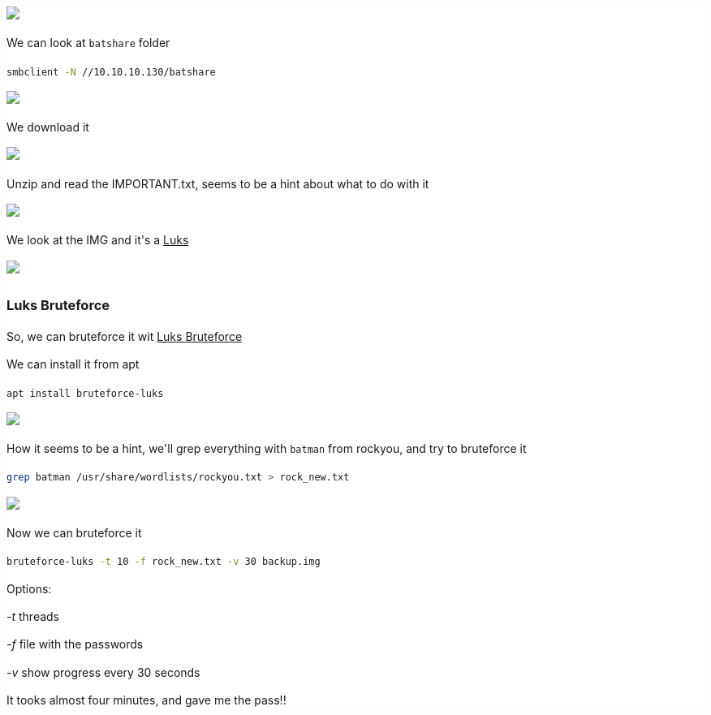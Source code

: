 ![](https://0x4rt3mis.github.io/assets/img/hackthebox/2021-09-14-HackTheBox-Arkham/2021-09-14-HackTheBox-Arkham%2009:53:32.png)

We can look at `batshare` folder

```sh
smbclient -N //10.10.10.130/batshare
```

![](https://0x4rt3mis.github.io/assets/img/hackthebox/2021-09-14-HackTheBox-Arkham/2021-09-14-HackTheBox-Arkham%2009:54:20.png)

We download it

![](https://0x4rt3mis.github.io/assets/img/hackthebox/2021-09-14-HackTheBox-Arkham/2021-09-14-HackTheBox-Arkham%2009:55:46.png)

Unzip and read the IMPORTANT.txt, seems to be a hint about what to do with it

![](https://0x4rt3mis.github.io/assets/img/hackthebox/2021-09-14-HackTheBox-Arkham/2021-09-14-HackTheBox-Arkham%2009:56:07.png)

We look at the IMG and it's a [Luks](https://guardianproject.info/archive/luks/)

![](https://0x4rt3mis.github.io/assets/img/hackthebox/2021-09-14-HackTheBox-Arkham/2021-09-14-HackTheBox-Arkham%2009:59:12.png)

### Luks Bruteforce

So, we can bruteforce it wit [Luks Bruteforce](https://github.com/glv2/bruteforce-luks)

We can install it from apt

```sh
apt install bruteforce-luks
```

![](https://0x4rt3mis.github.io/assets/img/hackthebox/2021-09-14-HackTheBox-Arkham/2021-09-14-HackTheBox-Arkham%2010:04:03.png)

How it seems to be a hint, we'll grep everything with `batman` from rockyou, and try to bruteforce it

```sh
grep batman /usr/share/wordlists/rockyou.txt > rock_new.txt
```

![](https://0x4rt3mis.github.io/assets/img/hackthebox/2021-09-14-HackTheBox-Arkham/2021-09-14-HackTheBox-Arkham%2010:03:02.png)

Now we can bruteforce it

```sh
bruteforce-luks -t 10 -f rock_new.txt -v 30 backup.img
```

Options:

*-t* threads

*-f* file with the passwords

*-v* show progress every 30 seconds

It tooks almost four minutes, and gave me the pass!!
